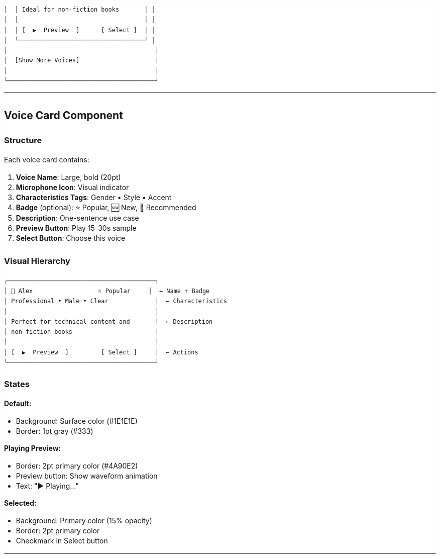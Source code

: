 ```
│  │ Ideal for non-fiction books       │ │
│  │                                   │ │
│  │ [  ▶  Preview  ]      [ Select ]  │ │
│  └───────────────────────────────────┘ │
│                                         │
│  [Show More Voices]                     │
│                                         │
└─────────────────────────────────────────┘
```

---

## Voice Card Component

### Structure

Each voice card contains:

1. **Voice Name**: Large, bold (20pt)
2. **Microphone Icon**: Visual indicator
3. **Characteristics Tags**: Gender • Style • Accent
4. **Badge** (optional): ⭐ Popular, 🆕 New, 👤 Recommended
5. **Description**: One-sentence use case
6. **Preview Button**: Play 15-30s sample
7. **Select Button**: Choose this voice

### Visual Hierarchy

```
┌─────────────────────────────────────────┐
│ 🎤 Alex                  ⭐ Popular     │  ← Name + Badge
│ Professional • Male • Clear             │  ← Characteristics
│                                         │
│ Perfect for technical content and       │  ← Description
│ non-fiction books                       │
│                                         │
│ [  ▶  Preview  ]         [ Select ]     │  ← Actions
└─────────────────────────────────────────┘
```

### States

**Default:**
- Background: Surface color (#1E1E1E)
- Border: 1pt gray (#333)

**Playing Preview:**
- Border: 2pt primary color (#4A90E2)
- Preview button: Show waveform animation
- Text: "▶ Playing..."

**Selected:**
- Background: Primary color (15% opacity)
- Border: 2pt primary color
- Checkmark in Select button

---